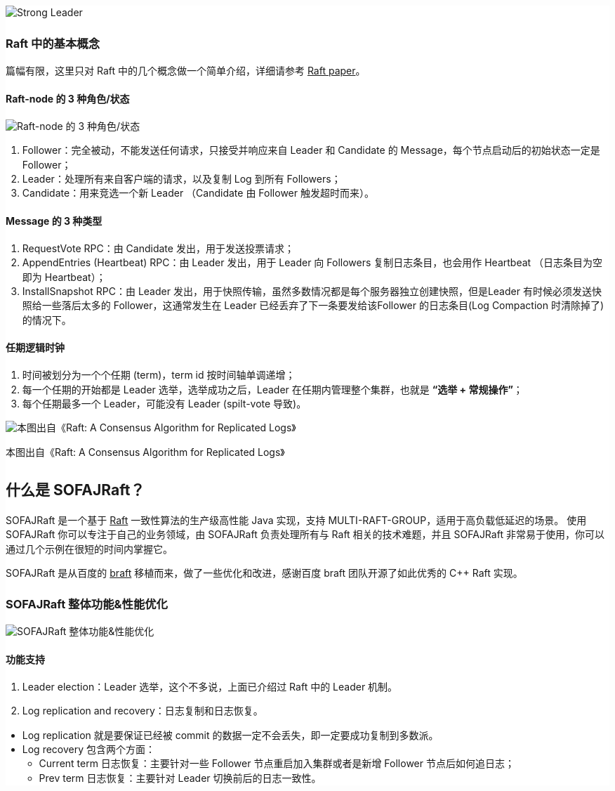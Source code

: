 ![Strong Leader](https://gw.alipayobjects.com/mdn/rms_da499f/afts/img/A*5Cw5Qp1oyYQAAAAAAAAAAABjARQnAQ)

### Raft 中的基本概念

篇幅有限，这里只对 Raft 中的几个概念做一个简单介绍，详细请参考 [Raft paper](https://raft.github.io/raft.pdf)。

#### Raft-node 的 3 种角色/状态

![Raft-node 的 3 种角色/状态](https://gw.alipayobjects.com/mdn/rms_da499f/afts/img/A*EK6gQYwiBXkAAAAAAAAAAABjARQnAQ)

1. Follower：完全被动，不能发送任何请求，只接受并响应来自 Leader 和 Candidate 的 Message，每个节点启动后的初始状态一定是 Follower；
1. Leader：处理所有来自客户端的请求，以及复制 Log 到所有 Followers；
1. Candidate：用来竞选一个新 Leader （Candidate 由 Follower 触发超时而来）。

#### Message 的 3 种类型

1. RequestVote RPC：由 Candidate 发出，用于发送投票请求；
1. AppendEntries (Heartbeat) RPC：由 Leader 发出，用于 Leader 向 Followers 复制日志条目，也会用作 Heartbeat （日志条目为空即为 Heartbeat）；
1. InstallSnapshot RPC：由 Leader 发出，用于快照传输，虽然多数情况都是每个服务器独立创建快照，但是Leader 有时候必须发送快照给一些落后太多的 Follower，这通常发生在 Leader 已经丢弃了下一条要发给该Follower 的日志条目(Log Compaction 时清除掉了) 的情况下。

#### 任期逻辑时钟

1. 时间被划分为一个个任期 (term)，term id 按时间轴单调递增；
1. 每一个任期的开始都是 Leader 选举，选举成功之后，Leader 在任期内管理整个集群，也就是 **“选举 + 常规操作”**；
1. 每个任期最多一个 Leader，可能没有 Leader (spilt-vote 导致)。

![本图出自《Raft: A Consensus Algorithm for Replicated Logs》](https://gw.alipayobjects.com/mdn/rms_da499f/afts/img/A*CTpYRa_CB_4AAAAAAAAAAABjARQnAQ)

本图出自《Raft: A Consensus Algorithm for Replicated Logs》

## 什么是 SOFAJRaft？

SOFAJRaft 是一个基于 [Raft](https://raft.github.io/) 一致性算法的生产级高性能 Java 实现，支持 MULTI-RAFT-GROUP，适用于高负载低延迟的场景。 使用 SOFAJRaft 你可以专注于自己的业务领域，由 SOFAJRaft 负责处理所有与 Raft 相关的技术难题，并且 SOFAJRaft 非常易于使用，你可以通过几个示例在很短的时间内掌握它。

SOFAJRaft 是从百度的 [braft](https://github.com/brpc/braft) 移植而来，做了一些优化和改进，感谢百度 braft 团队开源了如此优秀的 C++ Raft 实现。

### SOFAJRaft 整体功能&性能优化

![SOFAJRaft 整体功能&性能优化](https://gw.alipayobjects.com/mdn/rms_da499f/afts/img/A*jzyMSLCyNSwAAAAAAAAAAABjARQnAQ)

#### 功能支持

1. Leader election：Leader 选举，这个不多说，上面已介绍过 Raft 中的 Leader 机制。

2. Log replication and recovery：日志复制和日志恢复。

  - Log replication 就是要保证已经被 commit 的数据一定不会丢失，即一定要成功复制到多数派。
  - Log recovery 包含两个方面：
     - Current term 日志恢复：主要针对一些 Follower 节点重启加入集群或者是新增 Follower 节点后如何追日志；
     - Prev term 日志恢复：主要针对 Leader 切换前后的日志一致性。
